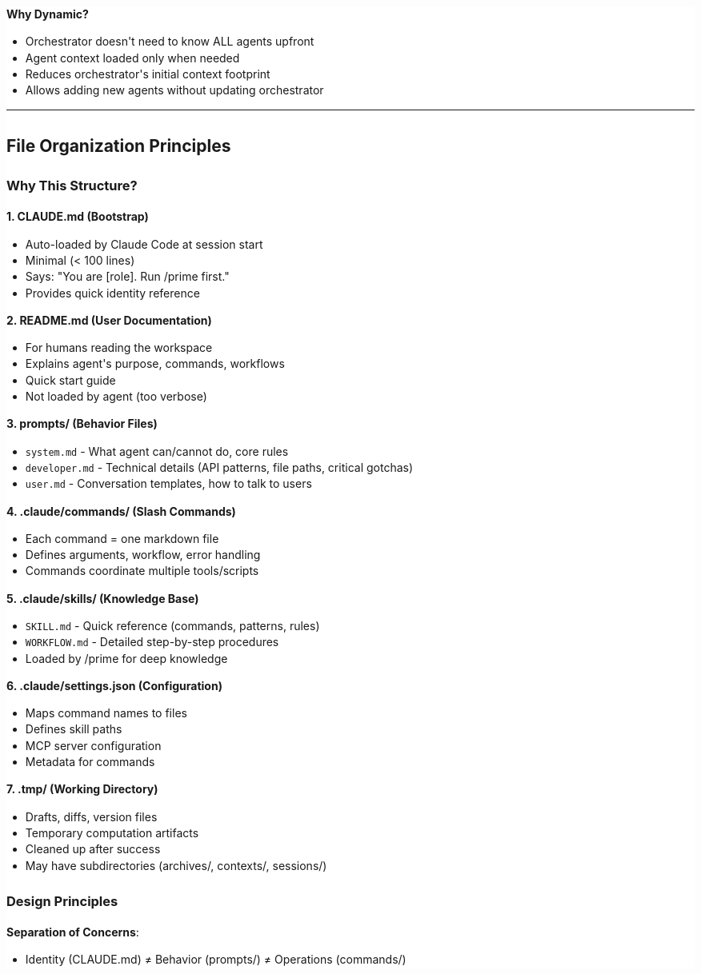 **Why Dynamic?**
- Orchestrator doesn't need to know ALL agents upfront
- Agent context loaded only when needed
- Reduces orchestrator's initial context footprint
- Allows adding new agents without updating orchestrator

---

## File Organization Principles

### Why This Structure?

**1. CLAUDE.md (Bootstrap)**
- Auto-loaded by Claude Code at session start
- Minimal (< 100 lines)
- Says: "You are [role]. Run /prime first."
- Provides quick identity reference

**2. README.md (User Documentation)**
- For humans reading the workspace
- Explains agent's purpose, commands, workflows
- Quick start guide
- Not loaded by agent (too verbose)

**3. prompts/ (Behavior Files)**
- `system.md` - What agent can/cannot do, core rules
- `developer.md` - Technical details (API patterns, file paths, critical gotchas)
- `user.md` - Conversation templates, how to talk to users

**4. .claude/commands/ (Slash Commands)**
- Each command = one markdown file
- Defines arguments, workflow, error handling
- Commands coordinate multiple tools/scripts

**5. .claude/skills/ (Knowledge Base)**
- `SKILL.md` - Quick reference (commands, patterns, rules)
- `WORKFLOW.md` - Detailed step-by-step procedures
- Loaded by /prime for deep knowledge

**6. .claude/settings.json (Configuration)**
- Maps command names to files
- Defines skill paths
- MCP server configuration
- Metadata for commands

**7. .tmp/ (Working Directory)**
- Drafts, diffs, version files
- Temporary computation artifacts
- Cleaned up after success
- May have subdirectories (archives/, contexts/, sessions/)

### Design Principles

**Separation of Concerns**:
- Identity (CLAUDE.md) ≠ Behavior (prompts/) ≠ Operations (commands/)

